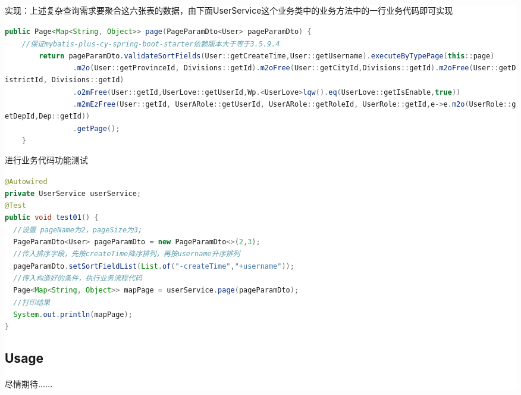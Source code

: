 实现：上述复杂查询需求要聚合这六张表的数据，由下面UserService这个业务类中的业务方法中的一行业务代码即可实现

```java
public Page<Map<String, Object>> page(PageParamDto<User> pageParamDto) {
    //保证mybatis-plus-cy-spring-boot-starter依赖版本大于等于3.5.9.4
        return pageParamDto.validateSortFields(User::getCreateTime,User::getUsername).executeByTypePage(this::page)
                .m2o(User::getProvinceId, Divisions::getId).m2oFree(User::getCityId,Divisions::getId).m2oFree(User::getDistrictId, Divisions::getId)
                .o2mFree(User::getId,UserLove::getUserId,Wp.<UserLove>lqw().eq(UserLove::getIsEnable,true))
                .m2mEzFree(User::getId, UserARole::getUserId, UserARole::getRoleId, UserRole::getId,e->e.m2o(UserRole::getDepId,Dep::getId))
                .getPage();
    }
```
进行业务代码功能测试

```java
@Autowired
private UserService userService;
@Test
public void test01() {
  //设置 pageName为2，pageSize为3;
  PageParamDto<User> pageParamDto = new PageParamDto<>(2,3);
  //传入排序字段，先按createTime降序排列，再按username升序排列
  pageParamDto.setSortFieldList(List.of("-createTime","+username"));
  //传入构造好的条件，执行业务流程代码
  Page<Map<String, Object>> mapPage = userService.page(pageParamDto);
  //打印结果
  System.out.println(mapPage);
}
```
## Usage
尽情期待......